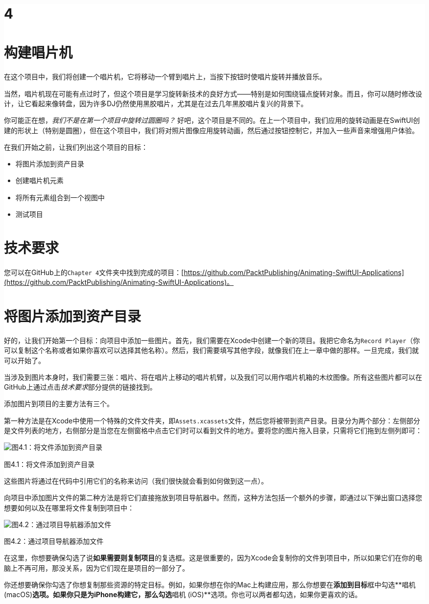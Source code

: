 # 4

# 构建唱片机

在这个项目中，我们将创建一个唱片机，它将移动一个臂到唱片上，当按下按钮时使唱片旋转并播放音乐。

当然，唱片机现在可能有点过时了，但这个项目是学习旋转新技术的良好方式——特别是如何围绕锚点旋转对象。而且，你可以随时修改设计，让它看起来像转盘，因为许多DJ仍然使用黑胶唱片，尤其是在过去几年黑胶唱片复兴的背景下。

你可能正在想，*我们不是在第一个项目中旋转过圆圈吗？* 好吧，这个项目是不同的。在上一个项目中，我们应用的旋转动画是在SwiftUI创建的形状上（特别是圆圈），但在这个项目中，我们将对照片图像应用旋转动画，然后通过按钮控制它，并加入一些声音来增强用户体验。

在我们开始之前，让我们列出这个项目的目标：

+   将图片添加到资产目录

+   创建唱片机元素

+   将所有元素组合到一个视图中

+   测试项目

# 技术要求

您可以在GitHub上的`Chapter 4`文件夹中找到完成的项目：[https://github.com/PacktPublishing/Animating-SwiftUI-Applications](https://github.com/PacktPublishing/Animating-SwiftUI-Applications)。

# 将图片添加到资产目录

好的，让我们开始第一个目标：向项目中添加一些图片。首先，我们需要在Xcode中创建一个新的项目。我把它命名为`Record Player`（你可以复制这个名称或者如果你喜欢可以选择其他名称）。然后，我们需要填写其他字段，就像我们在上一章中做的那样。一旦完成，我们就可以开始了。

当涉及到图片本身时，我们需要三张：唱片、将在唱片上移动的唱片机臂，以及我们可以用作唱片机箱的木纹图像。所有这些图片都可以在GitHub上通过点击*技术要求*部分提供的链接找到。

添加图片到项目的主要方法有三个。

第一种方法是在Xcode中使用一个特殊的文件文件夹，即`Assets.xcassets`文件，然后您将被带到资产目录。目录分为两个部分：左侧部分是文件列表的地方，右侧部分是当您在左侧窗格中点击它们时可以看到文件的地方。要将您的图片拖入目录，只需将它们拖到左侧列即可：

![图4.1：将文件添加到资产目录](img/B18674_04_01.jpg)

图4.1：将文件添加到资产目录

这些图片将通过在代码中引用它们的名称来访问（我们很快就会看到如何做到这一点）。

向项目中添加图片文件的第二种方法是将它们直接拖放到项目导航器中。然而，这种方法包括一个额外的步骤，即通过以下弹出窗口选择您想要如何以及在哪里将文件复制到项目中：

![图4.2：通过项目导航器添加文件](img/B18674_04_02.jpg)

图4.2：通过项目导航器添加文件

在这里，你想要确保勾选了说**如果需要则复制项目**的复选框。这是很重要的，因为Xcode会复制你的文件到项目中，所以如果它们在你的电脑上不再可用，那没关系，因为它们现在是项目的一部分了。

你还想要确保你勾选了你想复制那些资源的特定目标。例如，如果你想在你的Mac上构建应用，那么你想要在**添加到目标**框中勾选**唱机 (macOS)**选项。如果你只是为iPhone构建它，那么勾选**唱机 (iOS)**选项。你也可以两者都勾选，如果你更喜欢的话。
